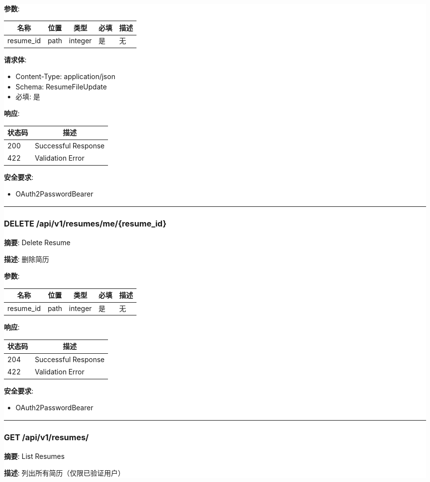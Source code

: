**参数**:

| 名称 | 位置 | 类型 | 必填 | 描述 |
| ---- | ---- | ---- | ---- | ---- |
| resume_id | path | integer | 是 | 无 |

**请求体**:

- Content-Type: application/json
- Schema: ResumeFileUpdate
- 必填: 是

**响应**:

| 状态码 | 描述 |
| ---- | ---- |
| 200 | Successful Response |
| 422 | Validation Error |

**安全要求**:

- OAuth2PasswordBearer

---

### DELETE /api/v1/resumes/me/{resume_id}

**摘要**: Delete Resume

**描述**: 删除简历

**参数**:

| 名称 | 位置 | 类型 | 必填 | 描述 |
| ---- | ---- | ---- | ---- | ---- |
| resume_id | path | integer | 是 | 无 |

**响应**:

| 状态码 | 描述 |
| ---- | ---- |
| 204 | Successful Response |
| 422 | Validation Error |

**安全要求**:

- OAuth2PasswordBearer

---

### GET /api/v1/resumes/

**摘要**: List Resumes

**描述**: 列出所有简历（仅限已验证用户）
